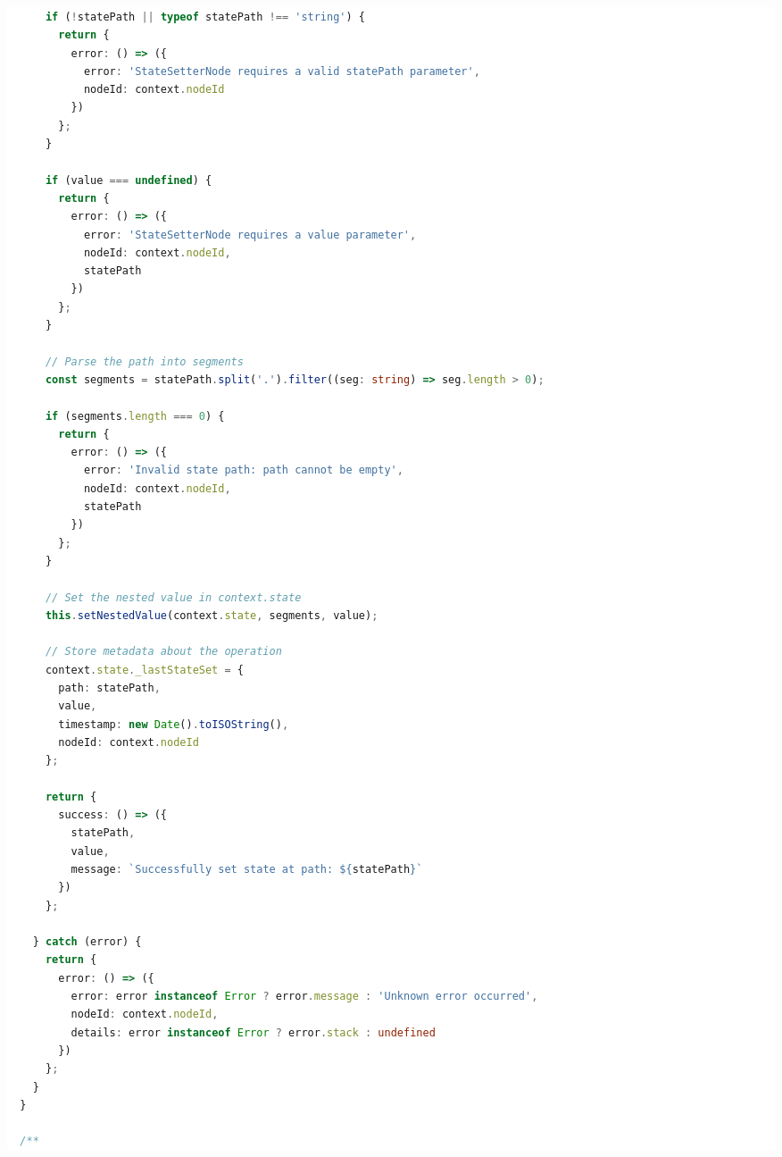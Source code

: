 ```typescript
      if (!statePath || typeof statePath !== 'string') {
        return {
          error: () => ({
            error: 'StateSetterNode requires a valid statePath parameter',
            nodeId: context.nodeId
          })
        };
      }

      if (value === undefined) {
        return {
          error: () => ({
            error: 'StateSetterNode requires a value parameter',
            nodeId: context.nodeId,
            statePath
          })
        };
      }

      // Parse the path into segments
      const segments = statePath.split('.').filter((seg: string) => seg.length > 0);

      if (segments.length === 0) {
        return {
          error: () => ({
            error: 'Invalid state path: path cannot be empty',
            nodeId: context.nodeId,
            statePath
          })
        };
      }

      // Set the nested value in context.state
      this.setNestedValue(context.state, segments, value);

      // Store metadata about the operation
      context.state._lastStateSet = {
        path: statePath,
        value,
        timestamp: new Date().toISOString(),
        nodeId: context.nodeId
      };

      return {
        success: () => ({
          statePath,
          value,
          message: `Successfully set state at path: ${statePath}`
        })
      };

    } catch (error) {
      return {
        error: () => ({
          error: error instanceof Error ? error.message : 'Unknown error occurred',
          nodeId: context.nodeId,
          details: error instanceof Error ? error.stack : undefined
        })
      };
    }
  }

  /**
```